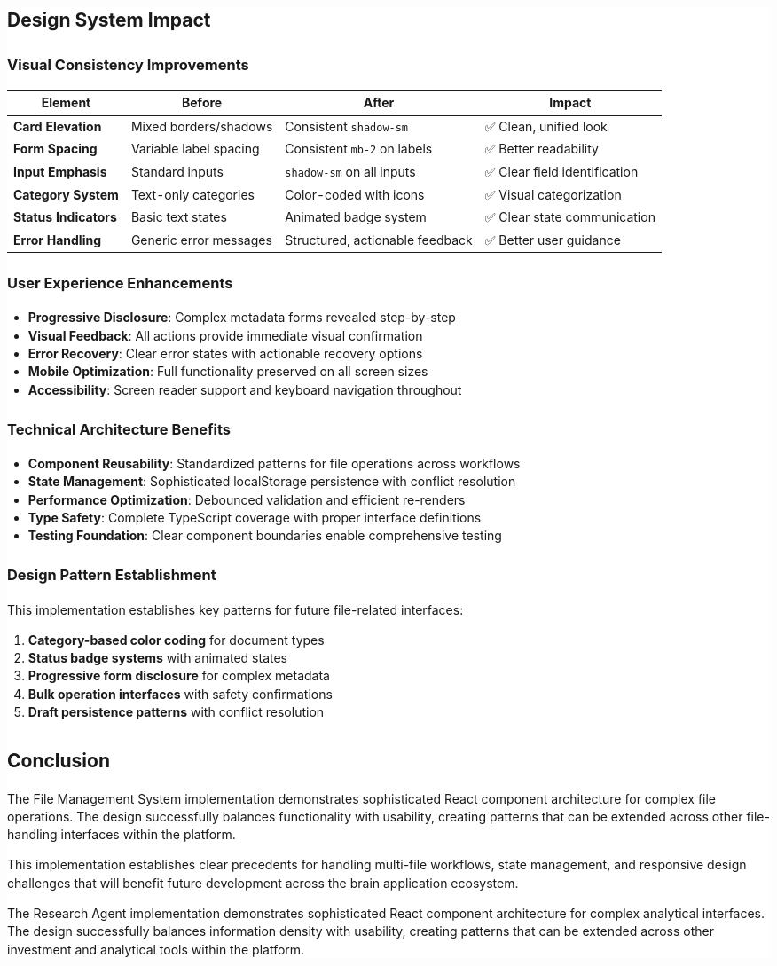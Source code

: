 ## Design System Impact

### Visual Consistency Improvements
| Element | Before | After | Impact |
|---------|---------|--------|---------|
| **Card Elevation** | Mixed borders/shadows | Consistent `shadow-sm` | ✅ Clean, unified look |
| **Form Spacing** | Variable label spacing | Consistent `mb-2` on labels | ✅ Better readability |
| **Input Emphasis** | Standard inputs | `shadow-sm` on all inputs | ✅ Clear field identification |
| **Category System** | Text-only categories | Color-coded with icons | ✅ Visual categorization |
| **Status Indicators** | Basic text states | Animated badge system | ✅ Clear state communication |
| **Error Handling** | Generic error messages | Structured, actionable feedback | ✅ Better user guidance |

### User Experience Enhancements
- **Progressive Disclosure**: Complex metadata forms revealed step-by-step
- **Visual Feedback**: All actions provide immediate visual confirmation
- **Error Recovery**: Clear error states with actionable recovery options
- **Mobile Optimization**: Full functionality preserved on all screen sizes
- **Accessibility**: Screen reader support and keyboard navigation throughout

### Technical Architecture Benefits
- **Component Reusability**: Standardized patterns for file operations across workflows
- **State Management**: Sophisticated localStorage persistence with conflict resolution
- **Performance Optimization**: Debounced validation and efficient re-renders
- **Type Safety**: Complete TypeScript coverage with proper interface definitions
- **Testing Foundation**: Clear component boundaries enable comprehensive testing

### Design Pattern Establishment
This implementation establishes key patterns for future file-related interfaces:
1. **Category-based color coding** for document types
2. **Status badge systems** with animated states
3. **Progressive form disclosure** for complex metadata
4. **Bulk operation interfaces** with safety confirmations
5. **Draft persistence patterns** with conflict resolution

## Conclusion

The File Management System implementation demonstrates sophisticated React component architecture for complex file operations. The design successfully balances functionality with usability, creating patterns that can be extended across other file-handling interfaces within the platform.

This implementation establishes clear precedents for handling multi-file workflows, state management, and responsive design challenges that will benefit future development across the brain application ecosystem.

The Research Agent implementation demonstrates sophisticated React component architecture for complex analytical interfaces. The design successfully balances information density with usability, creating patterns that can be extended across other investment and analytical tools within the platform.
